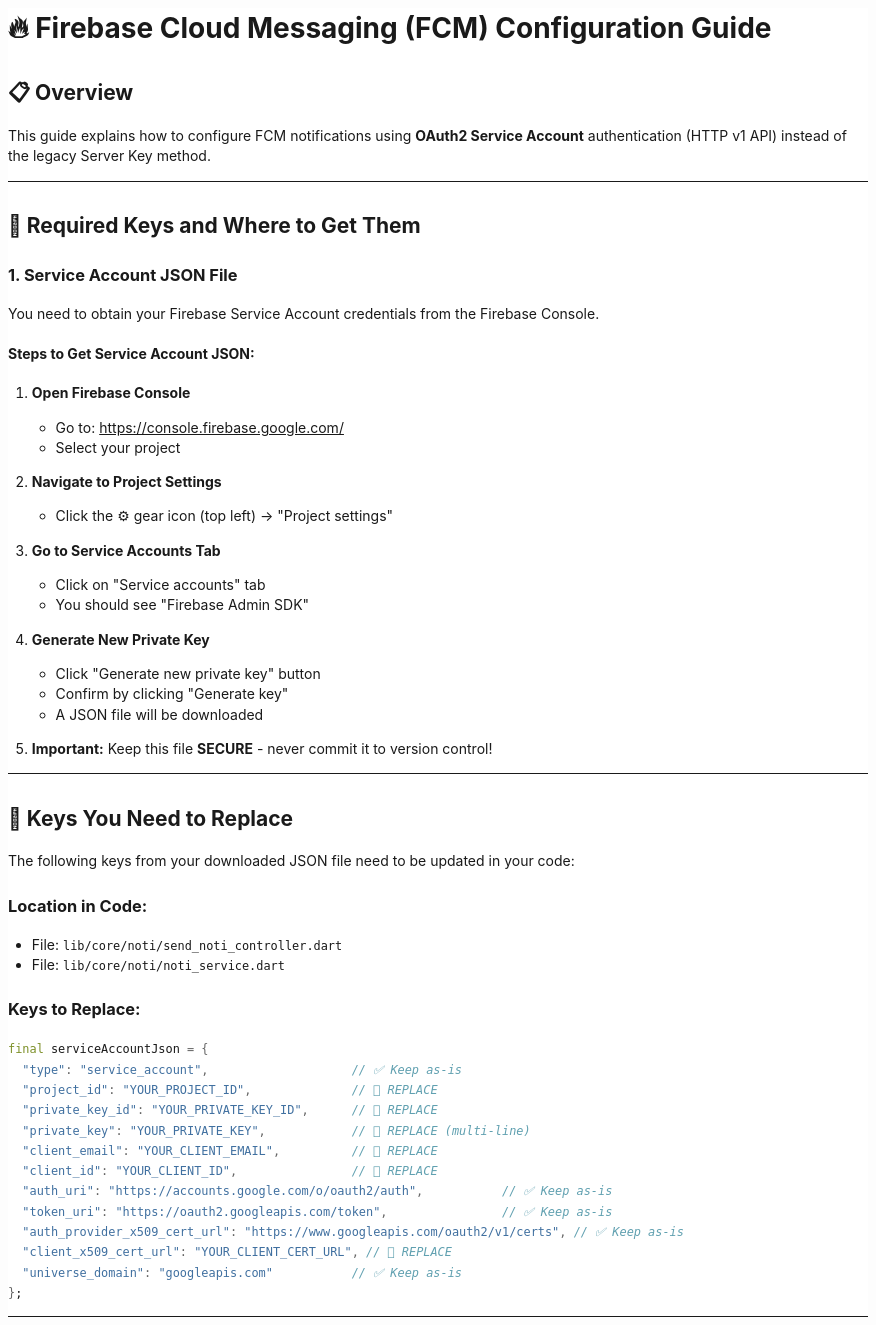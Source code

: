 # 🔥 Firebase Cloud Messaging (FCM) Configuration Guide

## 📋 Overview

This guide explains how to configure FCM notifications using **OAuth2 Service Account** authentication (HTTP v1 API) instead of the legacy Server Key method.

---

## 🔑 Required Keys and Where to Get Them

### **1. Service Account JSON File**

You need to obtain your Firebase Service Account credentials from the Firebase Console.

#### **Steps to Get Service Account JSON:**

1. **Open Firebase Console**
   - Go to: https://console.firebase.google.com/
   - Select your project

2. **Navigate to Project Settings**
   - Click the ⚙️ gear icon (top left) → "Project settings"

3. **Go to Service Accounts Tab**
   - Click on "Service accounts" tab
   - You should see "Firebase Admin SDK"

4. **Generate New Private Key**
   - Click "Generate new private key" button
   - Confirm by clicking "Generate key"
   - A JSON file will be downloaded

5. **Important:** Keep this file **SECURE** - never commit it to version control!

---

## 📝 Keys You Need to Replace

The following keys from your downloaded JSON file need to be updated in your code:

### **Location in Code:**
- File: `lib/core/noti/send_noti_controller.dart`
- File: `lib/core/noti/noti_service.dart`

### **Keys to Replace:**

```dart
final serviceAccountJson = {
  "type": "service_account",                    // ✅ Keep as-is
  "project_id": "YOUR_PROJECT_ID",              // 🔄 REPLACE
  "private_key_id": "YOUR_PRIVATE_KEY_ID",      // 🔄 REPLACE
  "private_key": "YOUR_PRIVATE_KEY",            // 🔄 REPLACE (multi-line)
  "client_email": "YOUR_CLIENT_EMAIL",          // 🔄 REPLACE
  "client_id": "YOUR_CLIENT_ID",                // 🔄 REPLACE
  "auth_uri": "https://accounts.google.com/o/oauth2/auth",           // ✅ Keep as-is
  "token_uri": "https://oauth2.googleapis.com/token",                // ✅ Keep as-is
  "auth_provider_x509_cert_url": "https://www.googleapis.com/oauth2/v1/certs", // ✅ Keep as-is
  "client_x509_cert_url": "YOUR_CLIENT_CERT_URL", // 🔄 REPLACE
  "universe_domain": "googleapis.com"           // ✅ Keep as-is
};
```

---